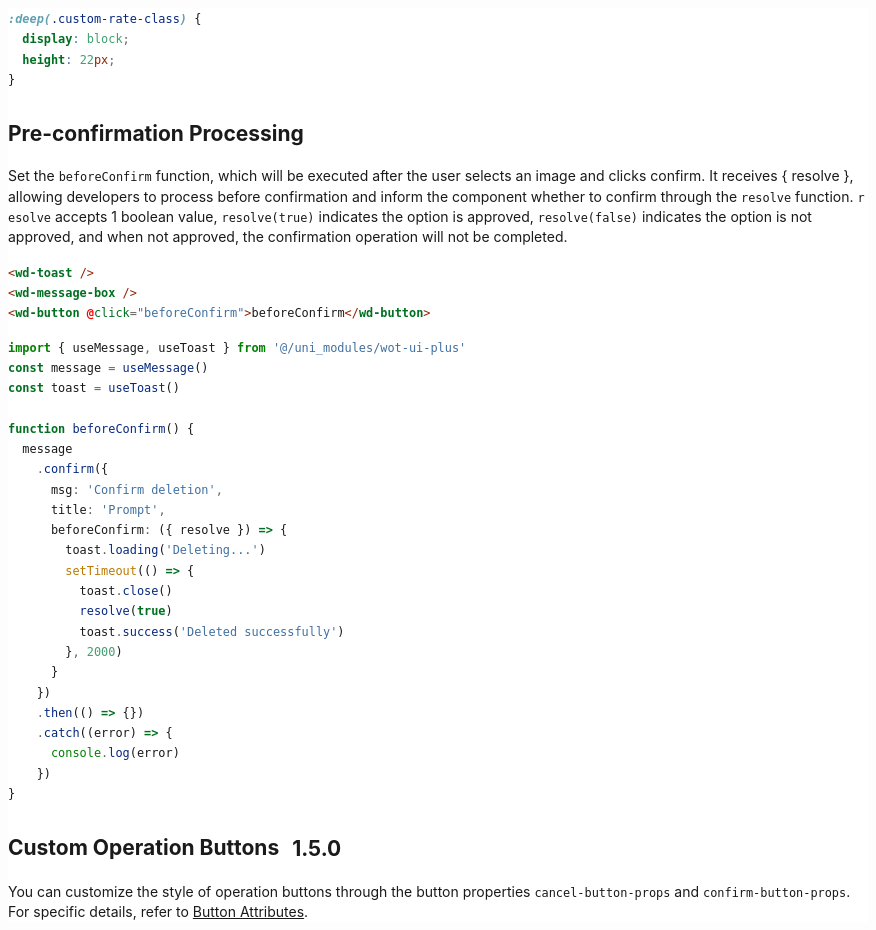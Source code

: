 ```scss
:deep(.custom-rate-class) {
  display: block;
  height: 22px;
}
```

## Pre-confirmation Processing

Set the `beforeConfirm` function, which will be executed after the user selects an image and clicks confirm. It receives { resolve }, allowing developers to process before confirmation and inform the component whether to confirm through the `resolve` function. `resolve` accepts 1 boolean value, `resolve(true)` indicates the option is approved, `resolve(false)` indicates the option is not approved, and when not approved, the confirmation operation will not be completed.

```html
<wd-toast />
<wd-message-box />
<wd-button @click="beforeConfirm">beforeConfirm</wd-button>
```

```typescript
import { useMessage, useToast } from '@/uni_modules/wot-ui-plus'
const message = useMessage()
const toast = useToast()

function beforeConfirm() {
  message
    .confirm({
      msg: 'Confirm deletion',
      title: 'Prompt',
      beforeConfirm: ({ resolve }) => {
        toast.loading('Deleting...')
        setTimeout(() => {
          toast.close()
          resolve(true)
          toast.success('Deleted successfully')
        }, 2000)
      }
    })
    .then(() => {})
    .catch((error) => {
      console.log(error)
    })
}
```

## Custom Operation Buttons <el-tag text style="vertical-align: middle;margin-left:8px;" effect="plain">1.5.0</el-tag>

You can customize the style of operation buttons through the button properties `cancel-button-props` and `confirm-button-props`. For specific details, refer to [Button Attributes](/component/button.html#attributes).

